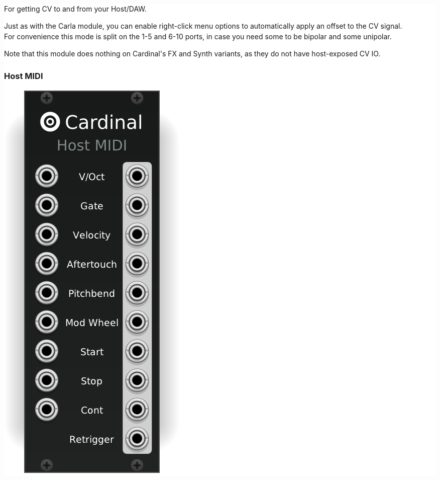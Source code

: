 For getting CV to and from your Host/DAW.

Just as with the Carla module, you can enable right-click menu options to automatically apply an offset to the CV signal.  
For convenience this mode is split on the 1-5 and 6-10 ports, in case you need some to be bipolar and some unipolar.

Note that this module does nothing on Cardinal's FX and Synth variants, as they do not have host-exposed CV IO.

### Host MIDI

![screenshot](Module_HostMIDI.png)
